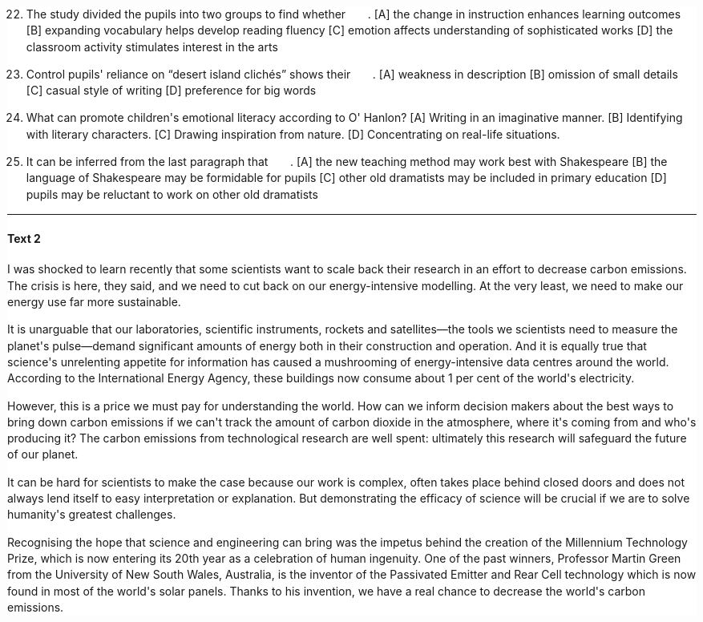 22. The study divided the pupils into two groups to find whether <span class="long-underline">&nbsp;&nbsp;&nbsp;&nbsp;&nbsp;&nbsp;</span>.
    [A] the change in instruction enhances learning outcomes
    [B] expanding vocabulary helps develop reading fluency
    [C] emotion affects understanding of sophisticated works
    [D] the classroom activity stimulates interest in the arts

23. Control pupils' reliance on “desert island clichés” shows their <span class="long-underline">&nbsp;&nbsp;&nbsp;&nbsp;&nbsp;&nbsp;</span>.
    [A] weakness in description
    [B] omission of small details
    [C] casual style of writing
    [D] preference for big words

24. What can promote children's emotional literacy according to O' Hanlon?
    [A] Writing in an imaginative manner.
    [B] Identifying with literary characters.
    [C] Drawing inspiration from nature.
    [D] Concentrating on real-life situations.

25. It can be inferred from the last paragraph that <span class="long-underline">&nbsp;&nbsp;&nbsp;&nbsp;&nbsp;&nbsp;</span>.
    [A] the new teaching method may work best with Shakespeare
    [B] the language of Shakespeare may be formidable for pupils
    [C] other old dramatists may be included in primary education
    [D] pupils may be reluctant to work on other old dramatists

---
#### **Text 2**
I was shocked to learn recently that some scientists want to scale back their research in an effort to decrease carbon emissions. The crisis is here, they said, and we need to cut back on our energy-intensive modelling. At the very least, we need to make our energy use far more sustainable.

It is unarguable that our laboratories, scientific instruments, rockets and satellites—the tools we scientists need to measure the planet's pulse—demand significant amounts of energy both in their construction and operation. And it is equally true that science's unrelenting appetite for information has caused a mushrooming of energy-intensive data centres around the world. According to the International Energy Agency, these buildings now consume about 1 per cent of the world's electricity.

However, this is a price we must pay for understanding the world. How can we inform decision makers about the best ways to bring down carbon emissions if we can't track the amount of carbon dioxide in the atmosphere, where it's coming from and who's producing it? The carbon emissions from technological research are well spent: ultimately this research will safeguard the future of our planet.

It can be hard for scientists to make the case because our work is complex, often takes place behind closed doors and does not always lend itself to easy interpretation or explanation. But demonstrating the efficacy of science will be crucial if we are to solve humanity's greatest challenges.

Recognising the hope that science and engineering can bring was the impetus behind the creation of the Millennium Technology Prize, which is now entering its 20th year as a celebration of human ingenuity. One of the past winners, Professor Martin Green from the University of New South Wales, Australia, is the inventor of the Passivated Emitter and Rear Cell technology which is now found in most of the world's solar panels. Thanks to his invention, we have a real chance to decrease the world's carbon emissions.
